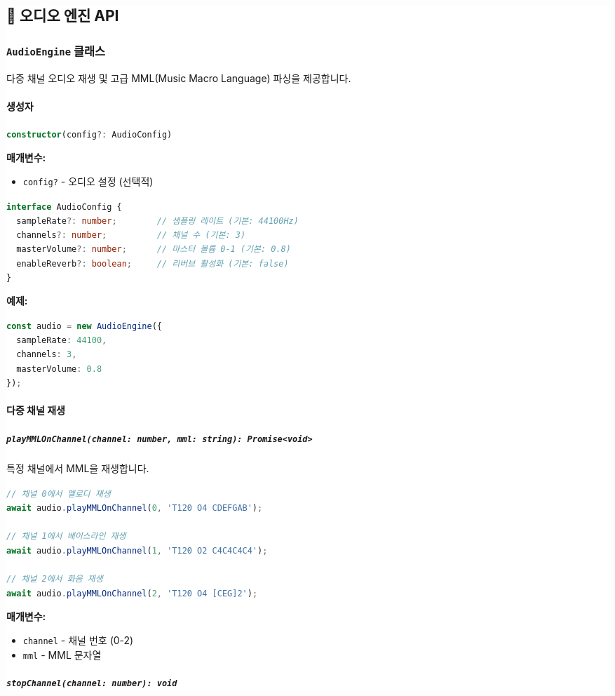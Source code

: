 ## 🎵 오디오 엔진 API

### `AudioEngine` 클래스

다중 채널 오디오 재생 및 고급 MML(Music Macro Language) 파싱을 제공합니다.

#### 생성자

```typescript
constructor(config?: AudioConfig)
```

**매개변수:**
- `config?` - 오디오 설정 (선택적)

```typescript
interface AudioConfig {
  sampleRate?: number;        // 샘플링 레이트 (기본: 44100Hz)
  channels?: number;          // 채널 수 (기본: 3)
  masterVolume?: number;      // 마스터 볼륨 0-1 (기본: 0.8)
  enableReverb?: boolean;     // 리버브 활성화 (기본: false)
}
```

**예제:**
```typescript
const audio = new AudioEngine({
  sampleRate: 44100,
  channels: 3,
  masterVolume: 0.8
});
```

#### 다중 채널 재생

##### `playMMLOnChannel(channel: number, mml: string): Promise<void>`

특정 채널에서 MML을 재생합니다.

```typescript
// 채널 0에서 멜로디 재생
await audio.playMMLOnChannel(0, 'T120 O4 CDEFGAB');

// 채널 1에서 베이스라인 재생
await audio.playMMLOnChannel(1, 'T120 O2 C4C4C4C4');

// 채널 2에서 화음 재생
await audio.playMMLOnChannel(2, 'T120 O4 [CEG]2');
```

**매개변수:**
- `channel` - 채널 번호 (0-2)
- `mml` - MML 문자열

##### `stopChannel(channel: number): void`
